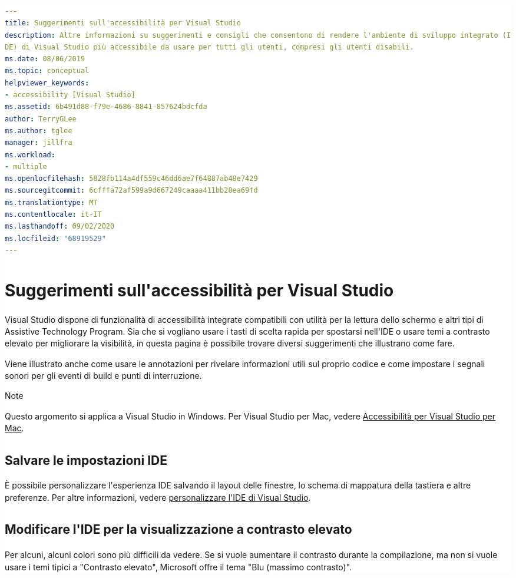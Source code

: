 ```yaml
---
title: Suggerimenti sull'accessibilità per Visual Studio
description: Altre informazioni su suggerimenti e consigli che consentono di rendere l'ambiente di sviluppo integrato (IDE) di Visual Studio più accessibile da usare per tutti gli utenti, compresi gli utenti disabili.
ms.date: 08/06/2019
ms.topic: conceptual
helpviewer_keywords:
- accessibility [Visual Studio]
ms.assetid: 6b491d88-f79e-4686-8841-857624bdcfda
author: TerryGLee
ms.author: tglee
manager: jillfra
ms.workload:
- multiple
ms.openlocfilehash: 5828fb114a4df559c46dd6ae7f64887ab48e7429
ms.sourcegitcommit: 6cfffa72af599a9d667249caaaa411bb28ea69fd
ms.translationtype: MT
ms.contentlocale: it-IT
ms.lasthandoff: 09/02/2020
ms.locfileid: "68919529"
---
```

# <a name="accessibility-tips-and-tricks-for-visual-studio"></a>Suggerimenti sull'accessibilità per Visual Studio

Visual Studio dispone di funzionalità di accessibilità integrate compatibili con utilità per la lettura dello schermo e altri tipi di Assistive Technology Program. Sia che si vogliano usare i tasti di scelta rapida per spostarsi nell'IDE o usare temi a contrasto elevato per migliorare la visibilità, in questa pagina è possibile trovare diversi suggerimenti che illustrano come fare.

Viene illustrato anche come usare le annotazioni per rivelare informazioni utili sul proprio codice e come impostare i segnali sonori per gli eventi di build e punti di interruzione.

> [!NOTE]
> Questo argomento si applica a Visual Studio in Windows. Per Visual Studio per Mac, vedere [Accessibilità per Visual Studio per Mac](/visualstudio/mac/accessibility).

## <a name="save-your-ide-settings"></a>Salvare le impostazioni IDE

È possibile personalizzare l'esperienza IDE salvando il layout delle finestre, lo schema di mappatura della tastiera e altre preferenze. Per altre informazioni, vedere [personalizzare l'IDE di Visual Studio](../../ide/personalizing-the-visual-studio-ide.md).

## <a name="modify-your-ide-for-high-contrast-viewing"></a>Modificare l'IDE per la visualizzazione a contrasto elevato

Per alcuni, alcuni colori sono più difficili da vedere. Se si vuole aumentare il contrasto durante la compilazione, ma non si vuole usare i temi tipici a "Contrasto elevato", Microsoft offre il tema "Blu (massimo contrasto)".
